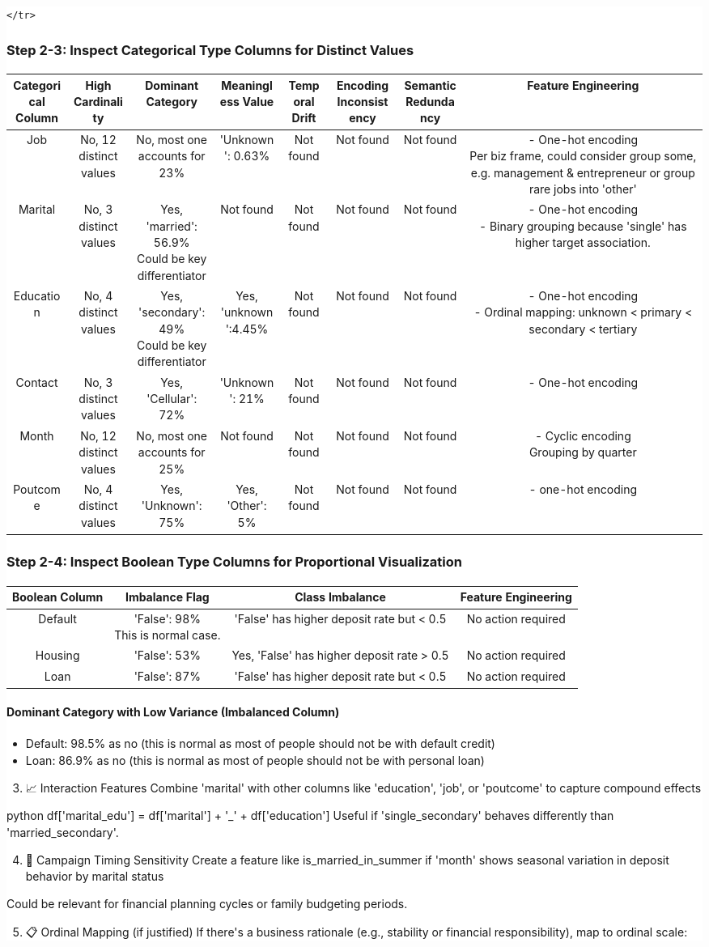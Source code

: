     </tr>
  </tbody>
</table>
 
### Step 2-3: Inspect Categorical Type Columns for Distinct Values
|Categorical Column|High Cardinality|Dominant Category|Meaningless Value|Temporal Drift|Encoding Inconsistency|Semantic Redundancy|Feature Engineering|
|:---:|:---:|:---:|:---:|:---:|:---:|:---:|:---:|
|Job|No, 12 distinct values|No, most one accounts for 23%|'Unknown': 0.63%|Not found|Not found|Not found|- One-hot encoding<br>Per biz frame, could consider group some, e.g. management & entrepreneur or group rare jobs into 'other'
|Marital|No, 3 distinct values|Yes, 'married': 56.9%<br>Could be key differentiator|Not found|Not found|Not found|Not found|- One-hot encoding<br>- Binary grouping because 'single' has higher target association.|
|Education|No, 4 distinct values|Yes, 'secondary': 49%<br>Could be key differentiator|Yes, 'unknown':4.45%|Not found|Not found|Not found|- One-hot encoding<br>- Ordinal mapping: unknown < primary < secondary < tertiary|
|Contact|No, 3 distinct values|Yes, 'Cellular': 72%|'Unknown': 21%|Not found|Not found|Not found|- One-hot encoding
|Month|No, 12 distinct values|No, most one accounts for 25%|Not found|Not found|Not found|Not found|- Cyclic encoding<br>Grouping by quarter
|Poutcome|No, 4 distinct values|Yes, 'Unknown': 75%|Yes, 'Other': 5%|Not found|Not found|Not found|- one-hot encoding

### Step 2-4: Inspect Boolean Type Columns for Proportional Visualization
|Boolean Column|Imbalance Flag|Class Imbalance|Feature Engineering|
|:---:|:---:|:---:|:---:|
|Default|'False': 98%<br>This is normal case.|'False' has higher deposit rate but < 0.5|No action required|
|Housing|'False': 53%|Yes, 'False' has higher deposit rate > 0.5|No action required|
|Loan|'False': 87%|'False' has higher deposit rate but < 0.5|No action required|


#### <b>Dominant Category with Low Variance (Imbalanced Column)</b>
- Default: 98.5% as no (this is normal as most of people should not be with default credit)
- Loan: 86.9% as no (this is normal as most of people should not be with personal loan)




3. 📈 Interaction Features
Combine 'marital' with other columns like 'education', 'job', or 'poutcome' to capture compound effects

python
df['marital_edu'] = df['marital'] + '_' + df['education']
Useful if 'single_secondary' behaves differently than 'married_secondary'.

4. 📅 Campaign Timing Sensitivity
Create a feature like is_married_in_summer if 'month' shows seasonal variation in deposit behavior by marital status

Could be relevant for financial planning cycles or family budgeting periods.

5. 📋 Ordinal Mapping (if justified)
If there's a business rationale (e.g., stability or financial responsibility), map to ordinal scale:

